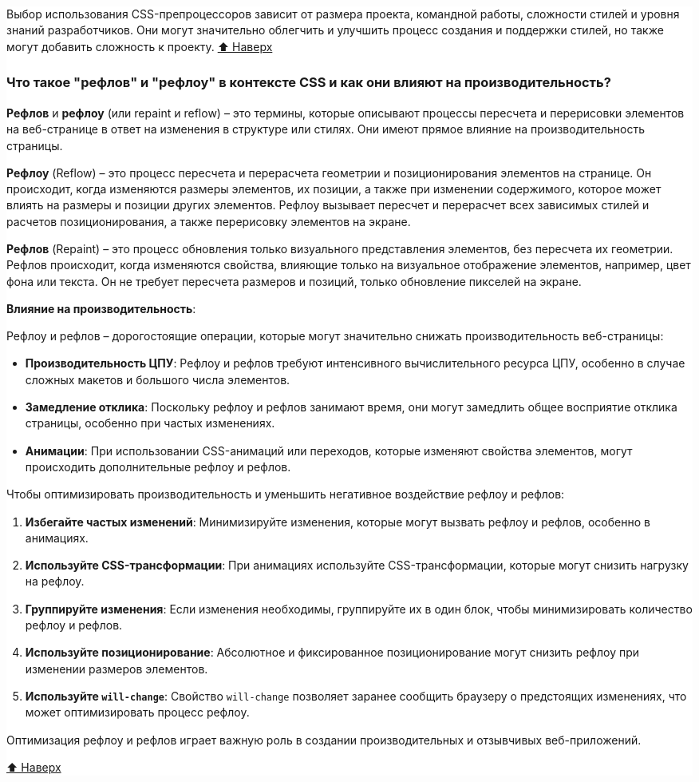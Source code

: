 Выбор использования CSS-препроцессоров зависит от размера проекта, командной работы, сложности стилей и уровня знаний разработчиков. Они могут значительно облегчить и улучшить процесс создания и поддержки стилей, но также могут добавить сложность к проекту.
[⬆ Наверх](#содержание)

### Что такое "рефлов" и "рефлоу" в контексте CSS и как они влияют на производительность?

**Рефлов** и **рефлоу** (или repaint и reflow) – это термины, которые описывают процессы пересчета и перерисовки элементов на веб-странице в ответ на изменения в структуре или стилях. Они имеют прямое влияние на производительность страницы.

**Рефлоу** (Reflow) – это процесс пересчета и перерасчета геометрии и позиционирования элементов на странице. Он происходит, когда изменяются размеры элементов, их позиции, а также при изменении содержимого, которое может влиять на размеры и позиции других элементов. Рефлоу вызывает пересчет и перерасчет всех зависимых стилей и расчетов позиционирования, а также перерисовку элементов на экране.

**Рефлов** (Repaint) – это процесс обновления только визуального представления элементов, без пересчета их геометрии. Рефлов происходит, когда изменяются свойства, влияющие только на визуальное отображение элементов, например, цвет фона или текста. Он не требует пересчета размеров и позиций, только обновление пикселей на экране.

**Влияние на производительность**:

Рефлоу и рефлов – дорогостоящие операции, которые могут значительно снижать производительность веб-страницы:

- **Производительность ЦПУ**: Рефлоу и рефлов требуют интенсивного вычислительного ресурса ЦПУ, особенно в случае сложных макетов и большого числа элементов.

- **Замедление отклика**: Поскольку рефлоу и рефлов занимают время, они могут замедлить общее восприятие отклика страницы, особенно при частых изменениях.

- **Анимации**: При использовании CSS-анимаций или переходов, которые изменяют свойства элементов, могут происходить дополнительные рефлоу и рефлов.

Чтобы оптимизировать производительность и уменьшить негативное воздействие рефлоу и рефлов:

1. **Избегайте частых изменений**: Минимизируйте изменения, которые могут вызвать рефлоу и рефлов, особенно в анимациях.

2. **Используйте CSS-трансформации**: При анимациях используйте CSS-трансформации, которые могут снизить нагрузку на рефлоу.

3. **Группируйте изменения**: Если изменения необходимы, группируйте их в один блок, чтобы минимизировать количество рефлоу и рефлов.

4. **Используйте позиционирование**: Абсолютное и фиксированное позиционирование могут снизить рефлоу при изменении размеров элементов.

5. **Используйте `will-change`**: Свойство `will-change` позволяет заранее сообщить браузеру о предстоящих изменениях, что может оптимизировать процесс рефлоу.

Оптимизация рефлоу и рефлов играет важную роль в создании производительных и отзывчивых веб-приложений.

[⬆ Наверх](#содержание)
